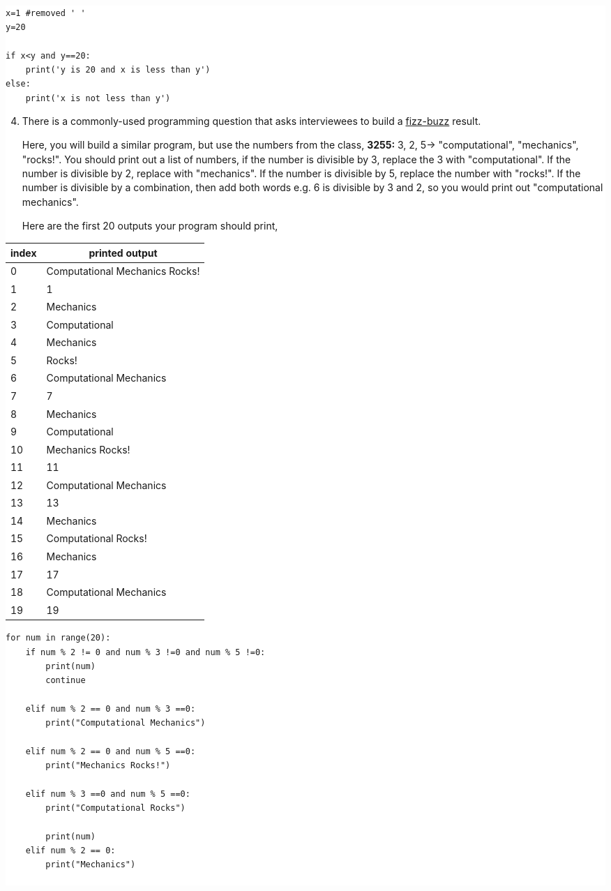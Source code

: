```{code-cell} ipython3
x=1 #removed ' '
y=20

if x<y and y==20:
    print('y is 20 and x is less than y')
else:
    print('x is not less than y')
```

4. There is a commonly-used programming question that asks interviewees
   to build a [fizz-buzz](https://en.wikipedia.org/wiki/Fizz_buzz) result. 
   
   Here, you will build a similar program, but use the numbers from the
   class, **3255:** $3,~2,~5\rightarrow$ "computational", "mechanics",
   "rocks!". You should print out a list of numbers, if the number is
   divisible by 3, replace the 3 with "computational". If the number is
   divisible by 2, replace with "mechanics". If the number is divisible
   by 5, replace the number with "rocks!". If the number is divisible by
   a combination, then add both words e.g. 6 is divisible by 3 and 2, so
   you would print out "computational mechanics". 
   
   Here are the first 20 outputs your program should print, 
   
| index | printed output |
| ---   | ---            |
0 | Computational Mechanics Rocks!
1 | 1
2 | Mechanics 
3 | Computational 
4 | Mechanics 
5 | Rocks!
6 | Computational Mechanics
7 | 7
8 | Mechanics 
9 | Computational 
10 | Mechanics Rocks!
11 | 11
12 | Computational Mechanics
13 | 13
14 | Mechanics 
15 | Computational Rocks!
16 | Mechanics 
17 | 17
18 | Computational Mechanics
19 | 19

```{code-cell} ipython3
for num in range(20):
    if num % 2 != 0 and num % 3 !=0 and num % 5 !=0:
        print(num)
        continue
        
    elif num % 2 == 0 and num % 3 ==0:
        print("Computational Mechanics")
        
    elif num % 2 == 0 and num % 5 ==0:
        print("Mechanics Rocks!")
        
    elif num % 3 ==0 and num % 5 ==0:
        print("Computational Rocks")
        
        print(num)
    elif num % 2 == 0:
        print("Mechanics")
        
```